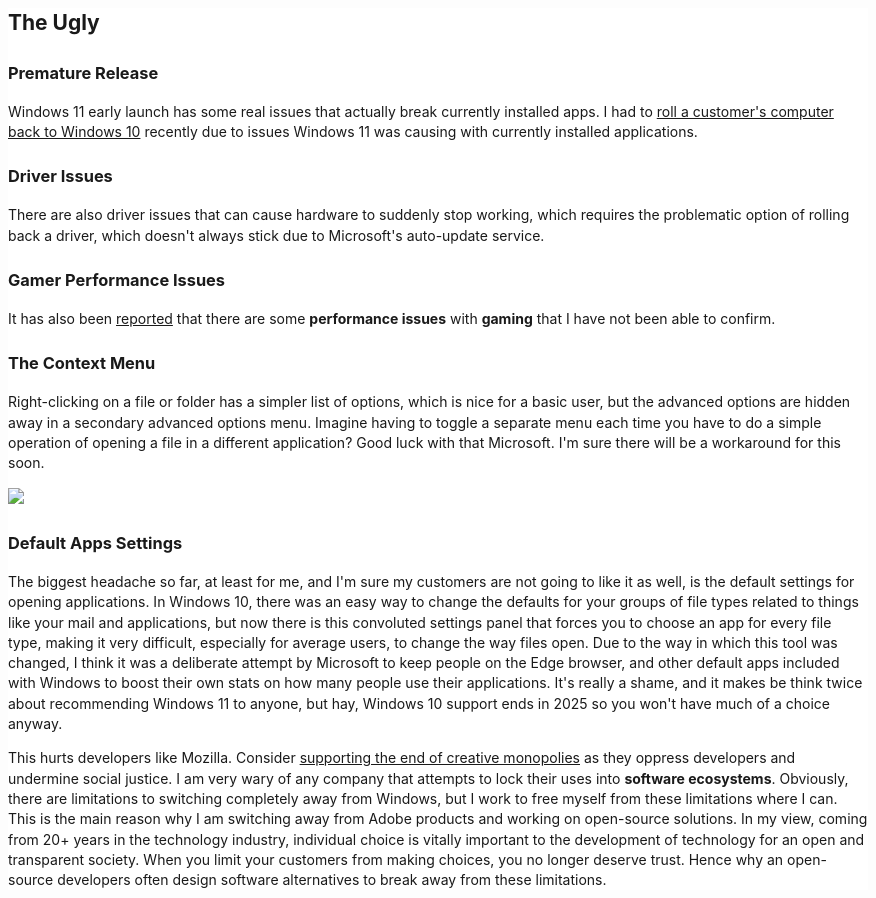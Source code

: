 ## The Ugly

### Premature Release

Windows 11 early launch has some real issues that actually break currently installed apps. I had to [roll a customer's computer back to Windows 10](https://www.scottrlarson.com/services/computer/assistance/upgrades/) recently due to issues Windows 11 was causing with currently installed applications.

### Driver Issues

There are also driver issues that can cause hardware to suddenly stop working, which requires the problematic option of rolling back a driver, which doesn't always stick due to Microsoft's auto-update service.

### Gamer Performance Issues

It has also been [reported](https://gamerant.com/windows-11-security-gaming-performance-worse/) that there are some **performance issues** with **gaming** that I have not been able to confirm.

### The Context Menu 

Right-clicking on a file or folder has a simpler list of options, which is nice for a basic user, but the advanced options are hidden away in a secondary advanced options menu. Imagine having to toggle a separate menu each time you have to do a simple operation of opening a file in a different application? Good luck with that Microsoft. I'm sure there will be a workaround for this soon.

![](https://www.scottrlarson.com/img/publications/windows-11/windows11-context-menu.png)

### Default Apps Settings

The biggest headache so far, at least for me, and I'm sure my customers are not going to like it as well, is the default settings for opening applications. In Windows 10, there was an easy way to change the defaults for your groups of file types related to things like your mail and applications, but now there is this convoluted settings panel that forces you to choose an app for every file type, making it very difficult, especially for average users, to change the way files open. Due to the way in which this tool was changed, I think it was a deliberate attempt by Microsoft to keep people on the Edge browser, and other default apps included with Windows to boost their own stats on how many people use their applications. It's really a shame, and it makes be think twice about recommending Windows 11 to anyone, but hay, Windows 10 support ends in 2025 so you won't have much of a choice anyway.

This hurts developers like Mozilla. Consider [supporting the end of creative monopolies](https://www.fightforthefuture.org/news/2021-08-04-end-creative-monopolies-fight-for-the-future/) as they oppress developers and undermine social justice.  I am very wary of any company that attempts to lock their uses into **software ecosystems**. Obviously, there are limitations to switching completely away from Windows, but I work to free myself from these limitations where I can. This is the main reason why I am switching away from Adobe products and working on open-source solutions.  In my view, coming from 20+ years in the technology industry, individual choice is vitally important to the development of technology for an open and transparent society. When you limit your customers from making choices, you no longer deserve trust. Hence why an open-source developers often design software alternatives to break away from these limitations.
